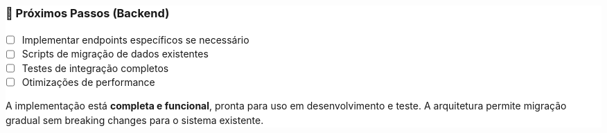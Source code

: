 ### 🔄 Próximos Passos (Backend)
- [ ] Implementar endpoints específicos se necessário
- [ ] Scripts de migração de dados existentes
- [ ] Testes de integração completos
- [ ] Otimizações de performance

A implementação está **completa e funcional**, pronta para uso em desenvolvimento e teste. A arquitetura permite migração gradual sem breaking changes para o sistema existente.